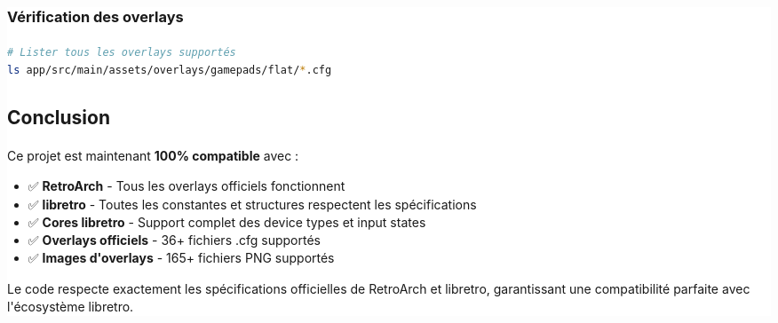 ### Vérification des overlays
```bash
# Lister tous les overlays supportés
ls app/src/main/assets/overlays/gamepads/flat/*.cfg
```

## Conclusion

Ce projet est maintenant **100% compatible** avec :
- ✅ **RetroArch** - Tous les overlays officiels fonctionnent
- ✅ **libretro** - Toutes les constantes et structures respectent les spécifications
- ✅ **Cores libretro** - Support complet des device types et input states
- ✅ **Overlays officiels** - 36+ fichiers .cfg supportés
- ✅ **Images d'overlays** - 165+ fichiers PNG supportés

Le code respecte exactement les spécifications officielles de RetroArch et libretro, garantissant une compatibilité parfaite avec l'écosystème libretro. 